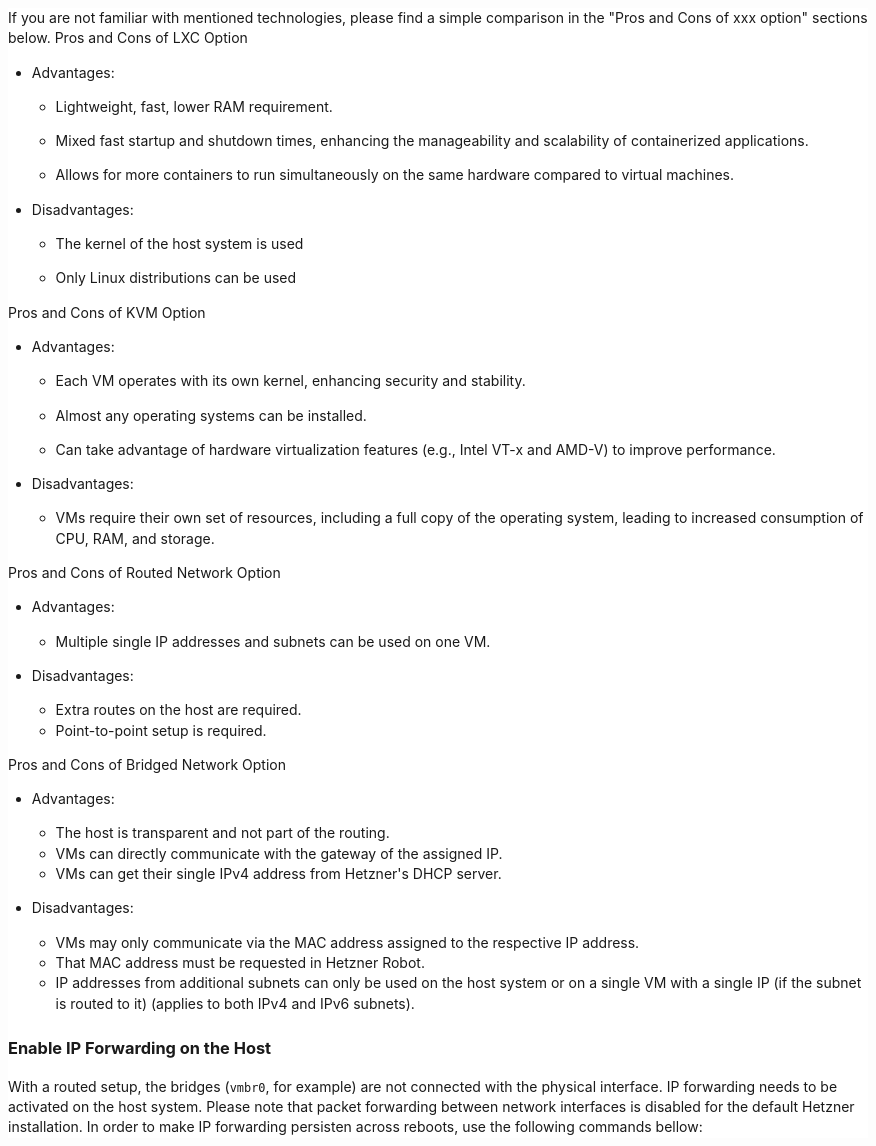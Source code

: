 If you are not familiar with mentioned technologies, please find a simple comparison in the "Pros and Cons of xxx option" sections below.
Pros and Cons of LXC Option

- Advantages:
    * Lightweight, fast, lower RAM requirement.
        
    * Mixed fast startup and shutdown times, enhancing the manageability and scalability of containerized applications.
    * Allows for more containers to run simultaneously on the same hardware compared to virtual machines.

- Disadvantages:
    * The kernel of the host system is used
        
    * Only Linux distributions can be used

Pros and Cons of KVM Option

- Advantages:
    * Each VM operates with its own kernel, enhancing security and stability.
    * Almost any operating systems can be installed.
        
    * Can take advantage of hardware virtualization features (e.g., Intel VT-x and AMD-V) to improve performance.

- Disadvantages:
    * VMs require their own set of resources, including a full copy of the operating system, leading to increased consumption of CPU, RAM, and storage.

Pros and Cons of Routed Network Option

- Advantages:
    * Multiple single IP addresses and subnets can be used on one VM.

- Disadvantages:
    
    * Extra routes on the host are required.
    * Point-to-point setup is required.


Pros and Cons of Bridged Network Option

- Advantages:
    * The host is transparent and not part of the routing.
    * VMs can directly communicate with the gateway of the assigned IP.
    * VMs can get their single IPv4 address from Hetzner's DHCP server.

- Disadvantages:
    * VMs may only communicate via the MAC address assigned to the respective IP address.
    * That MAC address must be requested in Hetzner Robot.
    * IP addresses from additional subnets can only be used on the host system or on a single VM with a single IP (if the subnet is routed to it) (applies to both IPv4 and IPv6 subnets).


### **Enable IP Forwarding on the Host**
    
With a routed setup, the bridges (`vmbr0`, for example) are not connected with the physical interface. IP forwarding needs to be activated on the host system. Please note that packet forwarding between network interfaces is disabled for the default Hetzner installation. In order to make IP forwarding persisten across reboots, use the following commands bellow:

